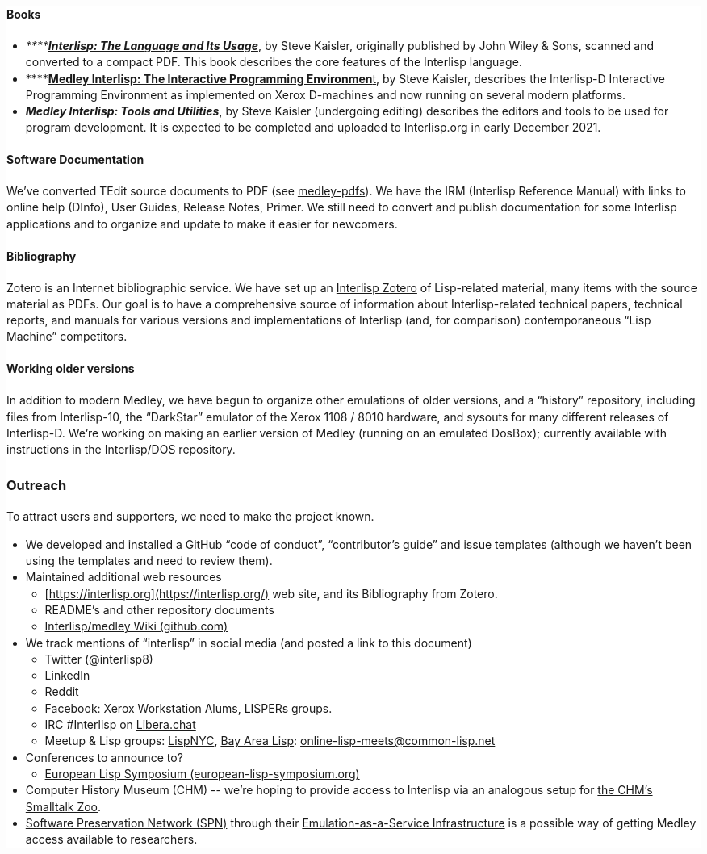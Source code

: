 #### Books <a href="#_5tyqara8iuk4" id="_5tyqara8iuk4"></a>

* _****_[_**Interlisp: The Language and Its Usage**_](../../documentation/interlisp-books.md), by Steve Kaisler, originally published by John Wiley & Sons, scanned and converted to a compact PDF. This book describes the core features of the Interlisp language.
* ****[**Medley Interlisp: The Interactive Programming Environmen**t](../../documentation/interlisp-books.md), by Steve Kaisler, describes the Interlisp-D Interactive Programming Environment as implemented on Xerox D-machines and now running on several modern platforms.
* _**Medley Interlisp: Tools and Utilities**_, by Steve Kaisler (undergoing editing) describes the editors and tools to be used for program development. It is expected to be completed and uploaded to Interlisp.org in early December 2021.

#### Software Documentation <a href="#_g1sgav1cynz3" id="_g1sgav1cynz3"></a>

We’ve converted TEdit source documents to PDF (see [medley-pdfs](https://drive.google.com/drive/folders/1dYPlooXlQSBva9fiDB\_XxHH0bDz8F5CU)). We have the IRM (Interlisp Reference Manual) with links to online help (DInfo), User Guides, Release Notes, Primer. We still need to convert and publish documentation for some Interlisp applications and to organize and update to make it easier for newcomers.

#### Bibliography <a href="#_hfncsnm8mk1" id="_hfncsnm8mk1"></a>

Zotero is an Internet bibliographic service. We have set up an [Interlisp Zotero](https://www.zotero.org/groups/2914042/interlisp/library) of Lisp-related material, many items with the source material as PDFs. Our goal is to have a comprehensive source of information about Interlisp-related technical papers, technical reports, and manuals for various versions and implementations of Interlisp (and, for comparison) contemporaneous “Lisp Machine” competitors.

#### Working older versions <a href="#_fu913t9v0vjf" id="_fu913t9v0vjf"></a>

In addition to modern Medley, we have begun to organize other emulations of older versions, and a “history” repository, including files from Interlisp-10, the “DarkStar” emulator of the Xerox 1108 / 8010 hardware, and sysouts for many different releases of Interlisp-D. We’re working on making an earlier version of Medley (running on an emulated DosBox); currently available with instructions in the Interlisp/DOS repository.

### Outreach <a href="#_rg7bcqs399s2" id="_rg7bcqs399s2"></a>

To attract users and supporters, we need to make the project known.

* We developed and installed a GitHub “code of conduct”, “contributor’s guide” and issue templates (although we haven’t been using the templates and need to review them).
* Maintained additional web resources
  * [https://interlisp.org](https://interlisp.org/) web site, and its Bibliography from Zotero.
  * README’s and other repository documents
  * [Interlisp/medley Wiki (github.com)](https://github.com/interlisp/medley/wiki)
* We track mentions of “interlisp” in social media (and posted a link to this document)
  * Twitter (@interlisp8)
  * LinkedIn
  * Reddit
  * Facebook: Xerox Workstation Alums, LISPERs groups.
  * IRC #Interlisp on [Libera.chat](https://libera.chat)
  * Meetup & Lisp groups: [LispNYC](https://www.meetup.com/LispNYC/), [Bay Area Lisp](https://www.meetup.com/balisp/): [online-lisp-meets@common-lisp.net](mailto:online-lisp-meets@common-lisp.net)
* Conferences to announce to?
  * [European Lisp Symposium (european-lisp-symposium.org)](https://www.european-lisp-symposium.org/)
* Computer History Museum (CHM) -- we’re hoping to provide access to Interlisp via an analogous setup for [the CHM’s Smalltalk Zoo](https://computerhistory.org/blog/introducing-the-smalltalk-zoo-48-years-of-smalltalk-history-at-chm/).
* [Software Preservation Network (SPN)](https://www.softwarepreservationnetwork.org/) through their [Emulation-as-a-Service Infrastructure](https://www.softwarepreservationnetwork.org/emulation-as-a-service-infrastructure/) is a possible way of getting Medley access available to researchers.